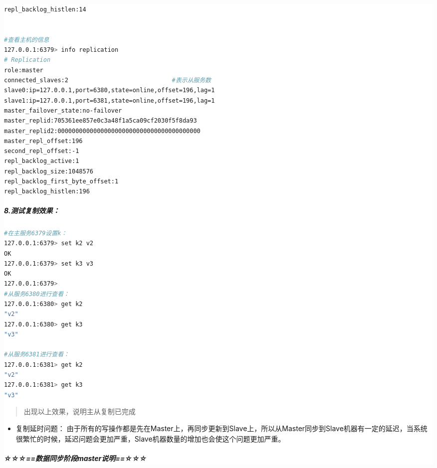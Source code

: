 ```sh
repl_backlog_histlen:14


#查看主机的信息
127.0.0.1:6379> info replication
# Replication
role:master
connected_slaves:2                             #表示从服务数
slave0:ip=127.0.0.1,port=6380,state=online,offset=196,lag=1
slave1:ip=127.0.0.1,port=6381,state=online,offset=196,lag=1
master_failover_state:no-failover
master_replid:705361ee857e0c3a48f1a5ca09cf2030f5f8da93
master_replid2:0000000000000000000000000000000000000000
master_repl_offset:196
second_repl_offset:-1
repl_backlog_active:1
repl_backlog_size:1048576
repl_backlog_first_byte_offset:1
repl_backlog_histlen:196

```

##### 8.测试复制效果： 

 ```sh
#在主服务6379设置k： 
127.0.0.1:6379> set k2 v2
OK
127.0.0.1:6379> set k3 v3
OK
127.0.0.1:6379>
#从服务6380进行查看：
127.0.0.1:6380> get k2
"v2"
127.0.0.1:6380> get k3
"v3"

#从服务6381进行查看：
127.0.0.1:6381> get k2
"v2"
127.0.0.1:6381> get k3
"v3"

 ```

>  出现以上效果，说明主从复制已完成 

- 复制延时问题：
  由于所有的写操作都是先在Master上，再同步更新到Slave上，所以从Master同步到Slave机器有一定的延迟，当系统很繁忙的时候，延迟问题会更加严重，Slave机器数量的增加也会使这个问题更加严重。

##### ☆☆☆==数据同步阶段master说明==☆☆☆
